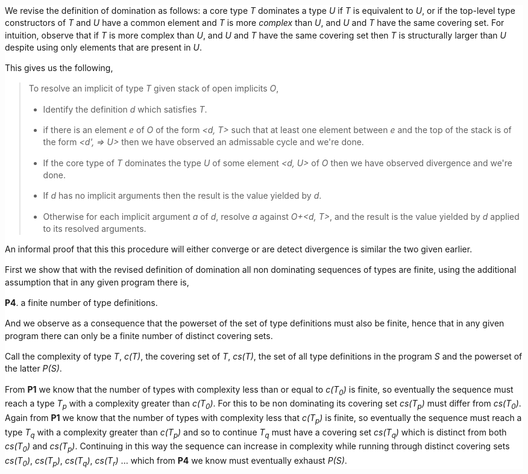 We revise the definition of domination as follows: a core type _T_ dominates a type _U_ if _T_ is
equivalent to _U_, or if the top-level type constructors of _T_ and _U_ have a common element and _T_
is more _complex_ than _U_, and _U_ and _T_ have the same covering set. For intuition, observe that if
_T_ is more complex than _U_, and _U_ and _T_ have the same covering set then _T_ is structurally
larger than _U_ despite using only elements that are present in _U_.

This gives us the following,

> To resolve an implicit of type _T_ given stack of open implicits _O_,
>
> + Identify the definition _d_ which satisfies _T_.
>
> + if there is an element _e_ of _O_ of the form _<d, T>_ such that at least one element between _e_
>   and the top of the stack is of the form _<d', => U>_ then we have observed an admissable cycle
>   and we're done.
>
> + If the core type of _T_ dominates the type _U_ of some element _<d, U>_ of _O_ then we have
>   observed divergence and we're done.
>
> + If _d_ has no implicit arguments then the result is the value yielded by _d_.
>
> + Otherwise for each implicit argument _a_ of _d_, resolve _a_ against _O+<d, T>_, and the result is
>   the value yielded by _d_ applied to its resolved arguments.

An informal proof that this this procedure will either converge or are detect divergence is similar
the two given earlier.

First we show that with the revised definition of domination all non dominating sequences of types are
finite, using the additional assumption that in any given program there is,

**P4**. a finite number of type definitions.

And we observe as a consequence that the powerset of the set of type definitions must also be finite,
hence that in any given program there can only be a finite number of distinct covering sets.

Call the complexity of type _T_, _c(T)_, the covering set of _T_, _cs(T)_, the set of all type
definitions in the program _S_ and the powerset of the latter _P(S)_.

From **P1** we know that the number of types with complexity less than or equal to _c(T<sub>0</sub>)_
is finite, so eventually the sequence must reach a type _T<sub>p</sub>_ with a complexity greater than
_c(T<sub>0</sub>)_. For this to be non dominating its covering set _cs(T<sub>p</sub>)_ must differ
from _cs(T<sub>0</sub>)_. Again from **P1** we know that the number of types with complexity less that
_c(T<sub>p</sub>)_ is finite, so eventually the sequence must reach a type _T<sub>q</sub>_ with a
complexity greater than _c(T<sub>p</sub>)_ and so to continue _T<sub>q</sub>_ must have a covering set
_cs(T<sub>q</sub>)_ which is distinct from both _cs(T<sub>0</sub>)_ and _cs(T<sub>p</sub>)_.
Continuing in this way the sequence can increase in complexity while running through distinct covering
sets _cs(T<sub>0</sub>)_, _cs(T<sub>p</sub>)_, _cs(T<sub>q</sub>)_, _cs(T<sub>r</sub>)_ ... which from
**P4** we know must eventually exhaust _P(S)_.
